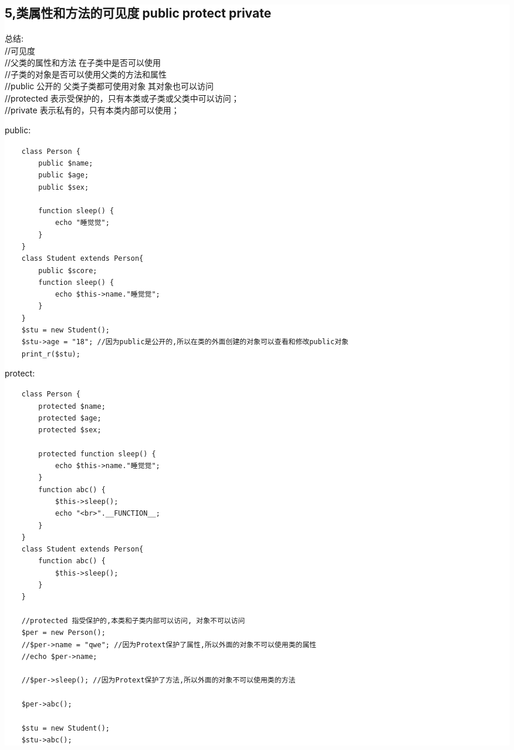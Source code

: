 ## 5,类属性和方法的可见度 public protect private
总结:		
//可见度		
//父类的属性和方法  在子类中是否可以使用		
//子类的对象是否可以使用父类的方法和属性		
//public 公开的 父类子类都可使用对象 其对象也可以访问		
//protected 表示受保护的，只有本类或子类或父类中可以访问；		
//private 表示私有的，只有本类内部可以使用；		

public:

```
	class Person {
    	public $name;
    	public $age;
    	public $sex;

    	function sleep() {
        	echo "睡觉觉";
    	}
	}
	class Student extends Person{
    	public $score;
    	function sleep() {
        	echo $this->name."睡觉觉";
    	}
	}
	$stu = new Student();
	$stu->age = "18"; //因为public是公开的,所以在类的外面创建的对象可以查看和修改public对象
	print_r($stu);
```

protect:

```
	class Person {
    	protected $name;
    	protected $age;
    	protected $sex;

    	protected function sleep() {
        	echo $this->name."睡觉觉";
    	}
    	function abc() {
        	$this->sleep();
        	echo "<br>".__FUNCTION__;
    	}
	}
	class Student extends Person{
    	function abc() {
        	$this->sleep();
    	}
	}

	//protected 指受保护的,本类和子类内部可以访问, 对象不可以访问
	$per = new Person();
	//$per->name = "qwe"; //因为Protext保护了属性,所以外面的对象不可以使用类的属性
	//echo $per->name;

	//$per->sleep(); //因为Protext保护了方法,所以外面的对象不可以使用类的方法

	$per->abc();

	$stu = new Student();
	$stu->abc();
```